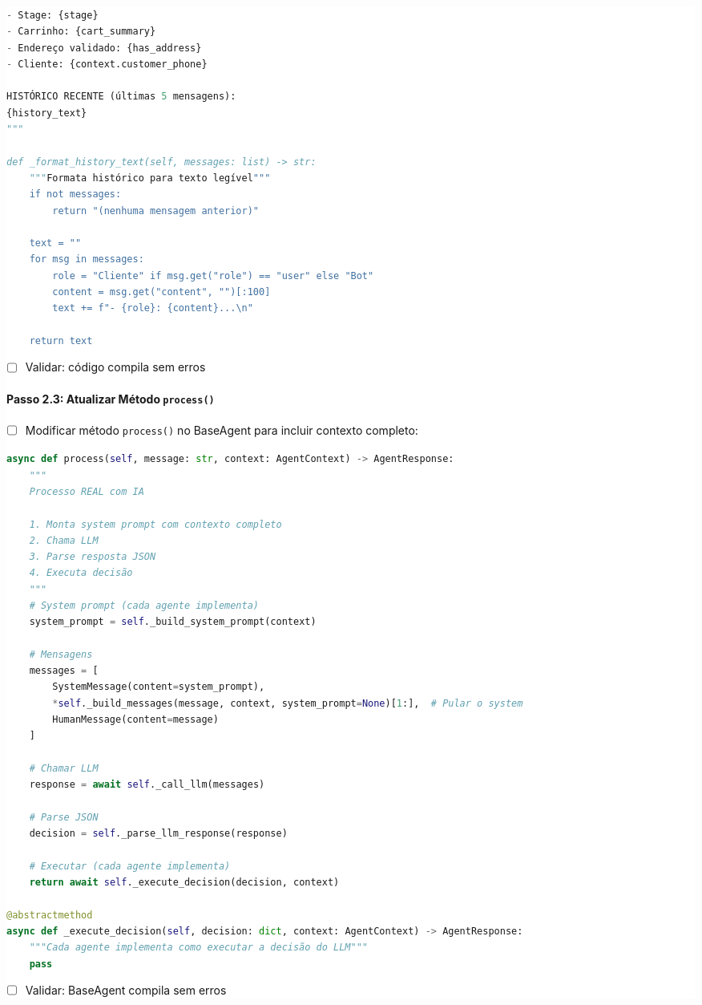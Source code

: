 ```python
- Stage: {stage}
- Carrinho: {cart_summary}
- Endereço validado: {has_address}
- Cliente: {context.customer_phone}

HISTÓRICO RECENTE (últimas 5 mensagens):
{history_text}
"""

def _format_history_text(self, messages: list) -> str:
    """Formata histórico para texto legível"""
    if not messages:
        return "(nenhuma mensagem anterior)"

    text = ""
    for msg in messages:
        role = "Cliente" if msg.get("role") == "user" else "Bot"
        content = msg.get("content", "")[:100]
        text += f"- {role}: {content}...\n"

    return text
```
- [ ] Validar: código compila sem erros

#### Passo 2.3: Atualizar Método `process()`
- [ ] Modificar método `process()` no BaseAgent para incluir contexto completo:
```python
async def process(self, message: str, context: AgentContext) -> AgentResponse:
    """
    Processo REAL com IA

    1. Monta system prompt com contexto completo
    2. Chama LLM
    3. Parse resposta JSON
    4. Executa decisão
    """
    # System prompt (cada agente implementa)
    system_prompt = self._build_system_prompt(context)

    # Mensagens
    messages = [
        SystemMessage(content=system_prompt),
        *self._build_messages(message, context, system_prompt=None)[1:],  # Pular o system
        HumanMessage(content=message)
    ]

    # Chamar LLM
    response = await self._call_llm(messages)

    # Parse JSON
    decision = self._parse_llm_response(response)

    # Executar (cada agente implementa)
    return await self._execute_decision(decision, context)

@abstractmethod
async def _execute_decision(self, decision: dict, context: AgentContext) -> AgentResponse:
    """Cada agente implementa como executar a decisão do LLM"""
    pass
```
- [ ] Validar: BaseAgent compila sem erros
